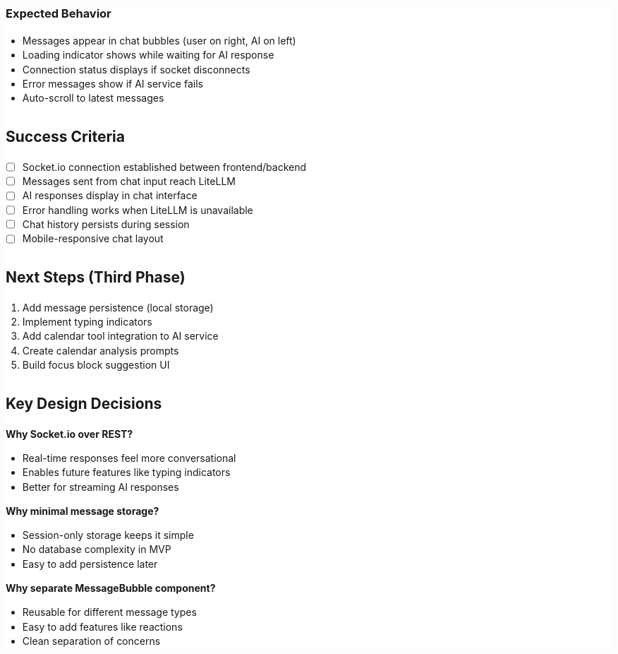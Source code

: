 ### Expected Behavior
- Messages appear in chat bubbles (user on right, AI on left)
- Loading indicator shows while waiting for AI response
- Connection status displays if socket disconnects
- Error messages show if AI service fails
- Auto-scroll to latest messages

## Success Criteria
- [ ] Socket.io connection established between frontend/backend
- [ ] Messages sent from chat input reach LiteLLM
- [ ] AI responses display in chat interface
- [ ] Error handling works when LiteLLM is unavailable
- [ ] Chat history persists during session
- [ ] Mobile-responsive chat layout

## Next Steps (Third Phase)
1. Add message persistence (local storage)
2. Implement typing indicators
3. Add calendar tool integration to AI service
4. Create calendar analysis prompts
5. Build focus block suggestion UI

## Key Design Decisions

**Why Socket.io over REST?**
- Real-time responses feel more conversational
- Enables future features like typing indicators
- Better for streaming AI responses

**Why minimal message storage?**
- Session-only storage keeps it simple
- No database complexity in MVP
- Easy to add persistence later

**Why separate MessageBubble component?**
- Reusable for different message types
- Easy to add features like reactions
- Clean separation of concerns

